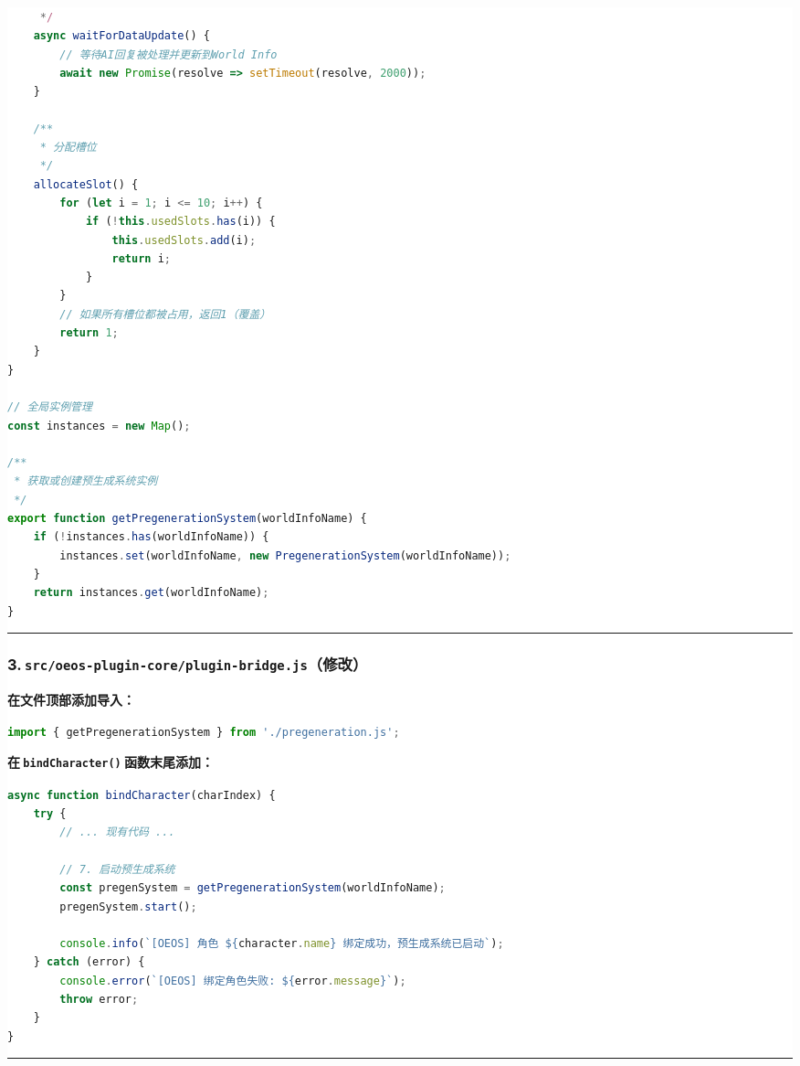 ```javascript
     */
    async waitForDataUpdate() {
        // 等待AI回复被处理并更新到World Info
        await new Promise(resolve => setTimeout(resolve, 2000));
    }

    /**
     * 分配槽位
     */
    allocateSlot() {
        for (let i = 1; i <= 10; i++) {
            if (!this.usedSlots.has(i)) {
                this.usedSlots.add(i);
                return i;
            }
        }
        // 如果所有槽位都被占用，返回1（覆盖）
        return 1;
    }
}

// 全局实例管理
const instances = new Map();

/**
 * 获取或创建预生成系统实例
 */
export function getPregenerationSystem(worldInfoName) {
    if (!instances.has(worldInfoName)) {
        instances.set(worldInfoName, new PregenerationSystem(worldInfoName));
    }
    return instances.get(worldInfoName);
}
```

---

### 3. `src/oeos-plugin-core/plugin-bridge.js`（修改）

**在文件顶部添加导入：**

```javascript
import { getPregenerationSystem } from './pregeneration.js';
```

**在 `bindCharacter()` 函数末尾添加：**

```javascript
async function bindCharacter(charIndex) {
    try {
        // ... 现有代码 ...

        // 7. 启动预生成系统
        const pregenSystem = getPregenerationSystem(worldInfoName);
        pregenSystem.start();

        console.info(`[OEOS] 角色 ${character.name} 绑定成功，预生成系统已启动`);
    } catch (error) {
        console.error(`[OEOS] 绑定角色失败: ${error.message}`);
        throw error;
    }
}
```

---